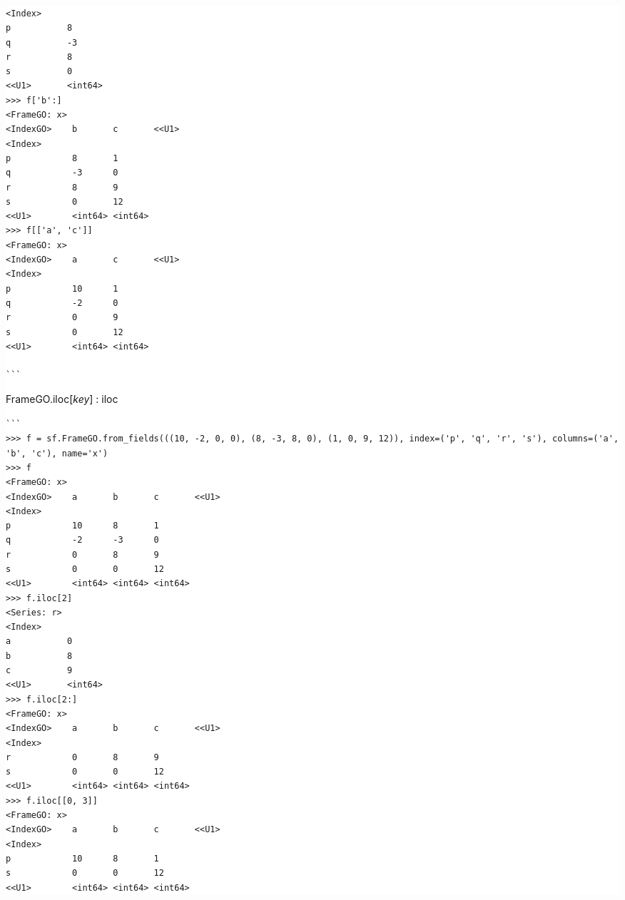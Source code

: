     <Index>
    p           8
    q           -3
    r           8
    s           0
    <<U1>       <int64>
    >>> f['b':]
    <FrameGO: x>
    <IndexGO>    b       c       <<U1>
    <Index>
    p            8       1
    q            -3      0
    r            8       9
    s            0       12
    <<U1>        <int64> <int64>
    >>> f[['a', 'c']]
    <FrameGO: x>
    <IndexGO>    a       c       <<U1>
    <Index>
    p            10      1
    q            -2      0
    r            0       9
    s            0       12
    <<U1>        <int64> <int64>

    ```

FrameGO.iloc[*key*]
:   iloc

    ```
    >>> f = sf.FrameGO.from_fields(((10, -2, 0, 0), (8, -3, 8, 0), (1, 0, 9, 12)), index=('p', 'q', 'r', 's'), columns=('a', 'b', 'c'), name='x')
    >>> f
    <FrameGO: x>
    <IndexGO>    a       b       c       <<U1>
    <Index>
    p            10      8       1
    q            -2      -3      0
    r            0       8       9
    s            0       0       12
    <<U1>        <int64> <int64> <int64>
    >>> f.iloc[2]
    <Series: r>
    <Index>
    a           0
    b           8
    c           9
    <<U1>       <int64>
    >>> f.iloc[2:]
    <FrameGO: x>
    <IndexGO>    a       b       c       <<U1>
    <Index>
    r            0       8       9
    s            0       0       12
    <<U1>        <int64> <int64> <int64>
    >>> f.iloc[[0, 3]]
    <FrameGO: x>
    <IndexGO>    a       b       c       <<U1>
    <Index>
    p            10      8       1
    s            0       0       12
    <<U1>        <int64> <int64> <int64>
